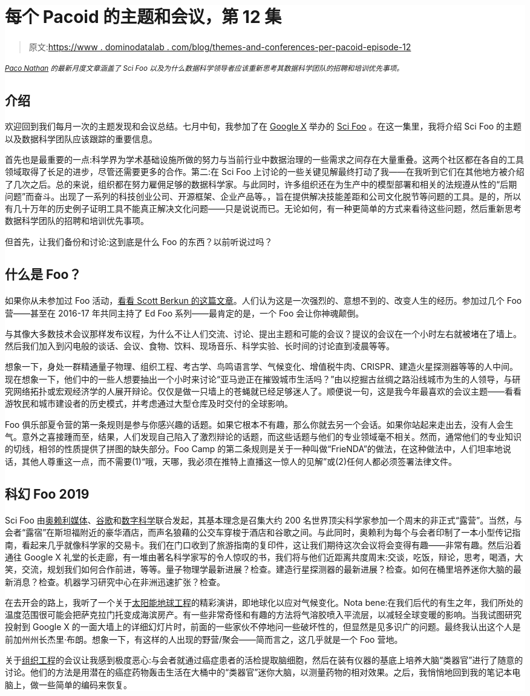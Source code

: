 # 每个 Pacoid 的主题和会议，第 12 集

> 原文:[https://www . dominodatalab . com/blog/themes-and-conferences-per-pacoid-episode-12](https://www.dominodatalab.com/blog/themes-and-conferences-per-pacoid-episode-12)

*<small>[Paco Nathan](https://twitter.com/pacoid) 的最新月度文章涵盖了 Sci Foo 以及为什么数据科学领导者应该重新思考其数据科学团队的招聘和培训优先事项。</small>*

## 介绍

欢迎回到我们每月一次的主题发现和会议总结。七月中旬，我参加了在 [Google X](https://x.company/) 举办的 [Sci Foo](https://en.wikipedia.org/wiki/Science_Foo_Camp) 。在这一集里，我将介绍 Sci Foo 的主题以及数据科学团队应该跟踪的重要信息。

首先也是最重要的一点:科学界为学术基础设施所做的努力与当前行业中数据治理的一些需求之间存在大量重叠。这两个社区都在各自的工具领域取得了长足的进步，尽管还需要更多的合作。第二:在 Sci Foo 上讨论的一些关键见解最终打动了我——在我听到它们在其他地方被介绍了几次之后。总的来说，组织都在努力雇佣足够的数据科学家。与此同时，许多组织还在为生产中的模型部署和相关的法规遵从性的“后期问题”而奋斗。出现了一系列的科技创业公司、开源框架、企业产品等。，旨在提供解决技能差距和公司文化脱节等问题的工具。是的，所以有几十万年的历史例子证明工具不能真正解决文化问题——只是说说而已。无论如何，有一种更简单的方式来看待这些问题，然后重新思考数据科学团队的招聘和培训优先事项。

但首先，让我们备份和讨论:这到底是什么 Foo 的东西？以前听说过吗？

## 什么是 Foo？

如果你从未参加过 Foo 活动，[看看 Scott Berkun 的这篇文章](https://scottberkun.com/2006/how-to-run-a-great-unconference-session/)。人们认为这是一次强烈的、意想不到的、改变人生的经历。参加过几个 Foo 营——甚至在 2016-17 年共同主持了 Ed Foo 系列——最肯定的是，一个 Foo 会让你神魂颠倒。

与其像大多数技术会议那样发布议程，为什么不让人们交流、讨论、提出主题和可能的会议？提议的会议在一个小时左右就被堵在了墙上。然后我们加入到闪电般的谈话、会议、食物、饮料、现场音乐、科学实验、长时间的讨论直到凌晨等等。

想象一下，身处一群精通量子物理、组织工程、考古学、鸟鸣语言学、气候变化、增值税牛肉、CRISPR、建造火星探测器等等的人中间。现在想象一下，他们中的一些人想要抽出一个小时来讨论“亚马逊正在摧毁城市生活吗？”由以挖掘古丝绸之路沿线城市为生的人领导，与研究网络拓扑或宏观经济学的人展开辩论。仅仅是做一只墙上的苍蝇就已经足够迷人了。顺便说一句，这是我今年最喜欢的会议主题——看看游牧民和城市建设者的历史模式，并考虑通过大型仓库及时交付的全球影响。

Foo 俱乐部夏令营的第一条规则是参与你感兴趣的话题。如果它根本不有趣，那么你就去另一个会话。如果你站起来走出去，没有人会生气。意外之喜接踵而至，结果，人们发现自己陷入了激烈辩论的话题，而这些话题与他们的专业领域毫不相关。然而，通常他们的专业知识的切线，相邻的性质提供了拼图的缺失部分。Foo Camp 的第二条规则是关于一种叫做“FrieNDA”的做法，在这种做法中，人们坦率地说话，其他人尊重这一点，而不需要(1)“哦，天哪，我必须在推特上直播这一惊人的见解”或(2)任何人都必须签署法律文件。

## 科幻 Foo 2019

Sci Foo 由[奥赖利媒体](https://www.oreilly.com/)、[谷歌](https://www.google.com/)和[数字科学](https://www.digital-science.com/)联合发起，其基本理念是召集大约 200 名世界顶尖科学家参加一个周末的非正式“露营”。当然，与会者“露宿”在斯坦福附近的豪华酒店，而声名狼藉的公交车穿梭于酒店和谷歌之间。与此同时，奥赖利为每个与会者印制了一本小型传记指南，看起来几乎就像科学家的交易卡。我们在门口收到了旅游指南的复印件，这让我们期待这次会议将会变得有趣——非常有趣。然后沿着通往 Google X 礼堂的长走廊，有一堆由著名科学家写的令人惊叹的书，我们将与他们近距离共度周末:交谈，吃饭，辩论，思考，喝酒，大笑，交流，规划我们如何合作前进，等等。量子物理学最新进展？检查。建造行星探测器的最新进展？检查。如何在桶里培养迷你大脑的最新消息？检查。机器学习研究中心在非洲迅速扩张？检查。

在去开会的路上，我听了一个关于[太阳能地球工程](http://www.geoengineering.ox.ac.uk/www.geoengineering.ox.ac.uk/what-is-geoengineering/what-is-geoengineering/)的精彩演讲，即地球化以应对气候变化。Nota bene:在我们后代的有生之年，我们所处的温度范围很可能会把萨克拉门托变成海滨房产。有一些非常奇怪和有趣的方法将气溶胶喷入平流层，以减轻全球变暖的影响。当我试图研究投射到 Google X 的一面大墙上的详细幻灯片时，前面的一些家伙不停地问一些破坏性的，但显然是见多识广的问题。最终我认出这个人是前加州州长杰里·布朗。想象一下，有这样的人出现的野营/聚会——简而言之，这几乎就是一个 Foo 营地。

关于[组织工程](https://www.nibib.nih.gov/science-education/science-topics/tissue-engineering-and-regenerative-medicine)的会议让我感到极度恶心:与会者就通过癌症患者的活检提取脑细胞，然后在装有仪器的基底上培养大脑“类器官”进行了随意的讨论。他们的方法是用潜在的癌症药物轰击生活在大桶中的“类器官”迷你大脑，以测量药物的相对效果。之后，我悄悄地回到我的笔记本电脑上，做一些简单的编码来恢复。
